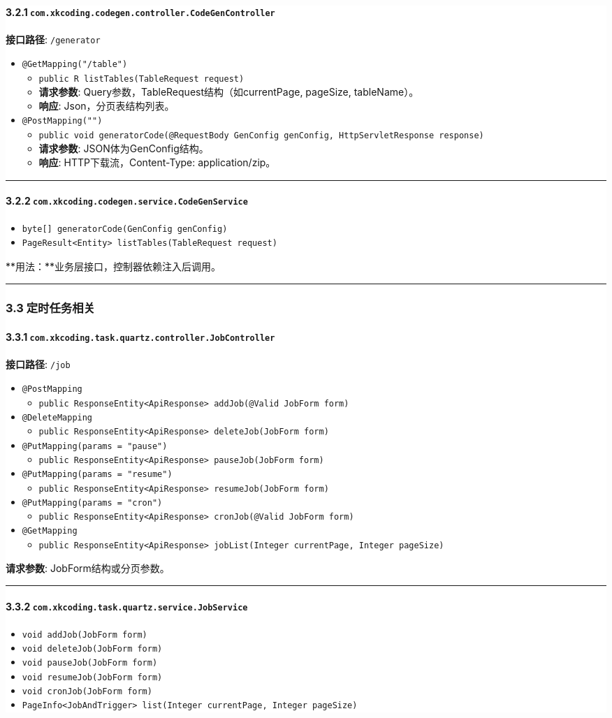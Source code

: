 #### 3.2.1 `com.xkcoding.codegen.controller.CodeGenController`

**接口路径**: `/generator`

- `@GetMapping("/table")`
  - `public R listTables(TableRequest request)`
  - **请求参数**: Query参数，TableRequest结构（如currentPage, pageSize, tableName）。
  - **响应**: Json，分页表结构列表。
- `@PostMapping("")`
  - `public void generatorCode(@RequestBody GenConfig genConfig, HttpServletResponse response)`
  - **请求参数**: JSON体为GenConfig结构。
  - **响应**: HTTP下载流，Content-Type: application/zip。

---

#### 3.2.2 `com.xkcoding.codegen.service.CodeGenService`

- `byte[] generatorCode(GenConfig genConfig)`
- `PageResult<Entity> listTables(TableRequest request)`

**用法：**业务层接口，控制器依赖注入后调用。

---

### 3.3 定时任务相关

#### 3.3.1 `com.xkcoding.task.quartz.controller.JobController`

**接口路径**: `/job`

- `@PostMapping`
  - `public ResponseEntity<ApiResponse> addJob(@Valid JobForm form)`
- `@DeleteMapping`
  - `public ResponseEntity<ApiResponse> deleteJob(JobForm form)`
- `@PutMapping(params = "pause")`
  - `public ResponseEntity<ApiResponse> pauseJob(JobForm form)`
- `@PutMapping(params = "resume")`
  - `public ResponseEntity<ApiResponse> resumeJob(JobForm form)`
- `@PutMapping(params = "cron")`
  - `public ResponseEntity<ApiResponse> cronJob(@Valid JobForm form)`
- `@GetMapping`
  - `public ResponseEntity<ApiResponse> jobList(Integer currentPage, Integer pageSize)`

**请求参数**: JobForm结构或分页参数。

---

#### 3.3.2 `com.xkcoding.task.quartz.service.JobService`

- `void addJob(JobForm form)`
- `void deleteJob(JobForm form)`
- `void pauseJob(JobForm form)`
- `void resumeJob(JobForm form)`
- `void cronJob(JobForm form)`
- `PageInfo<JobAndTrigger> list(Integer currentPage, Integer pageSize)`
